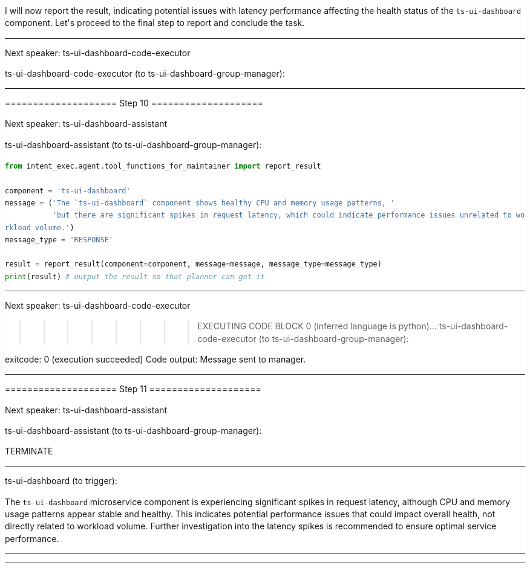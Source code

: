 I will now report the result, indicating potential issues with latency performance affecting the health status of the `ts-ui-dashboard` component. Let's proceed to the final step to report and conclude the task.

--------------------------------------------------------------------------------

Next speaker: ts-ui-dashboard-code-executor

ts-ui-dashboard-code-executor (to ts-ui-dashboard-group-manager):



--------------------------------------------------------------------------------
==================== Step 10 ====================

Next speaker: ts-ui-dashboard-assistant

ts-ui-dashboard-assistant (to ts-ui-dashboard-group-manager):

```python
from intent_exec.agent.tool_functions_for_maintainer import report_result

component = 'ts-ui-dashboard'
message = ('The `ts-ui-dashboard` component shows healthy CPU and memory usage patterns, '
           'but there are significant spikes in request latency, which could indicate performance issues unrelated to workload volume.')
message_type = 'RESPONSE'

result = report_result(component=component, message=message, message_type=message_type)
print(result) # output the result so that planner can get it
```

--------------------------------------------------------------------------------

Next speaker: ts-ui-dashboard-code-executor


>>>>>>>> EXECUTING CODE BLOCK 0 (inferred language is python)...
ts-ui-dashboard-code-executor (to ts-ui-dashboard-group-manager):

exitcode: 0 (execution succeeded)
Code output: 
Message sent to manager.


--------------------------------------------------------------------------------
==================== Step 11 ====================

Next speaker: ts-ui-dashboard-assistant

ts-ui-dashboard-assistant (to ts-ui-dashboard-group-manager):

TERMINATE

--------------------------------------------------------------------------------
ts-ui-dashboard (to trigger):

The `ts-ui-dashboard` microservice component is experiencing significant spikes in request latency, although CPU and memory usage patterns appear stable and healthy. This indicates potential performance issues that could impact overall health, not directly related to workload volume. Further investigation into the latency spikes is recommended to ensure optimal service performance.

--------------------------------------------------------------------------------
****************************************************************************************************
